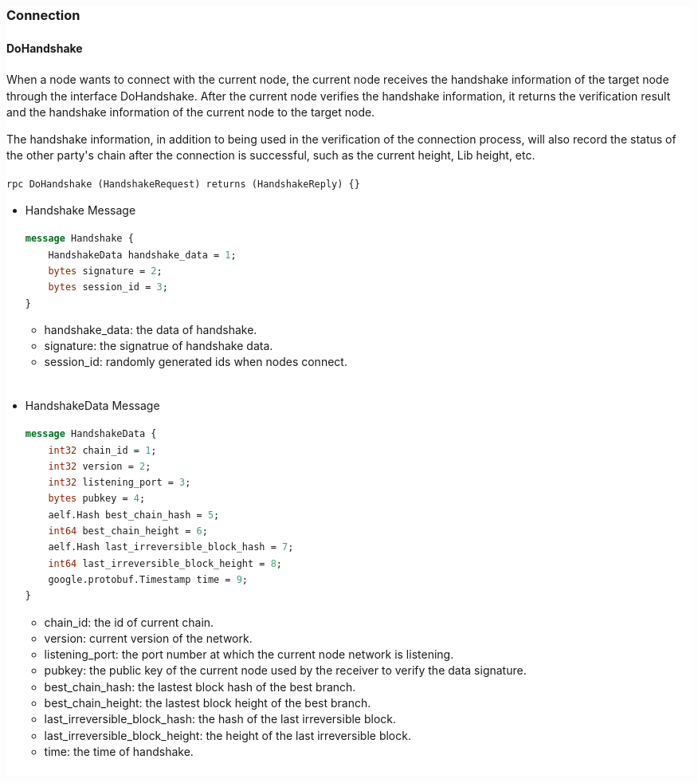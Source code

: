### Connection

#### DoHandshake 

When a node wants to connect with the current node, the current node receives the handshake information of the target node through the interface DoHandshake. After the current node verifies the handshake information, it returns the verification result and the handshake information of the current node to the target node.

The handshake information, in addition to being used in the verification of the connection process, will also record the status of the other party's chain after the connection is successful, such as the current height, Lib height, etc.

``` Protobuf
rpc DoHandshake (HandshakeRequest) returns (HandshakeReply) {}
```

- Handshake Message

    ``` Protobuf
    message Handshake {
        HandshakeData handshake_data = 1;
        bytes signature = 2;
        bytes session_id = 3;
    }
    ```

    - handshake_data: the data of handshake.
    - signature: the signatrue of handshake data.
    - session_id: randomly generated ids when nodes connect.
    <br/>

- HandshakeData Message
    ``` Protobuf
    message HandshakeData {
        int32 chain_id = 1;
        int32 version = 2;
        int32 listening_port = 3;
        bytes pubkey = 4;
        aelf.Hash best_chain_hash = 5;
        int64 best_chain_height = 6;
        aelf.Hash last_irreversible_block_hash = 7;
        int64 last_irreversible_block_height = 8;
        google.protobuf.Timestamp time = 9;
    }
    ```
    - chain_id: the id of current chain.
    - version: current version of the network.
    - listening_port: the port number at which the current node network is listening.
    - pubkey: the public key of the current node used by the receiver to verify the data signature.
    - best_chain_hash: the lastest block hash of the best branch.
    - best_chain_height: the lastest block height of the best branch.
    - last_irreversible_block_hash: the hash of the last irreversible block.
    - last_irreversible_block_height: the height of the last irreversible block.
    - time: the time of handshake.
    <br/>
